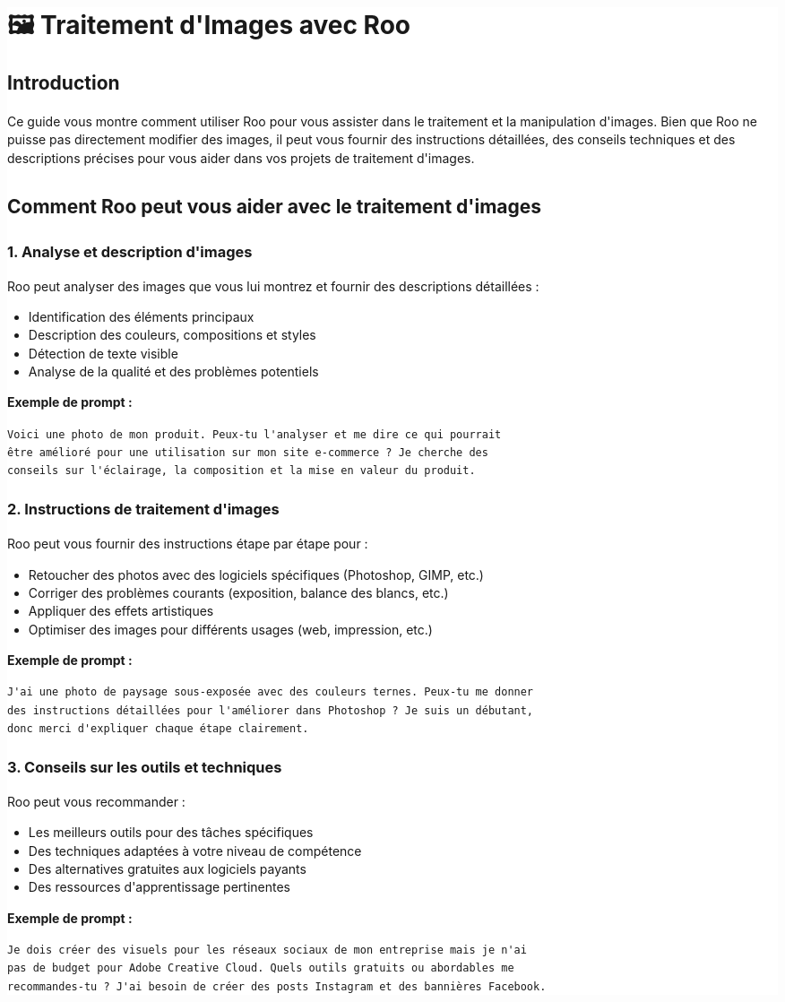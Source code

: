 # 🖼️ Traitement d'Images avec Roo

## Introduction

Ce guide vous montre comment utiliser Roo pour vous assister dans le traitement et la manipulation d'images. Bien que Roo ne puisse pas directement modifier des images, il peut vous fournir des instructions détaillées, des conseils techniques et des descriptions précises pour vous aider dans vos projets de traitement d'images.

## Comment Roo peut vous aider avec le traitement d'images

### 1. Analyse et description d'images

Roo peut analyser des images que vous lui montrez et fournir des descriptions détaillées :
- Identification des éléments principaux
- Description des couleurs, compositions et styles
- Détection de texte visible
- Analyse de la qualité et des problèmes potentiels

**Exemple de prompt :**
```
Voici une photo de mon produit. Peux-tu l'analyser et me dire ce qui pourrait 
être amélioré pour une utilisation sur mon site e-commerce ? Je cherche des 
conseils sur l'éclairage, la composition et la mise en valeur du produit.
```

### 2. Instructions de traitement d'images

Roo peut vous fournir des instructions étape par étape pour :
- Retoucher des photos avec des logiciels spécifiques (Photoshop, GIMP, etc.)
- Corriger des problèmes courants (exposition, balance des blancs, etc.)
- Appliquer des effets artistiques
- Optimiser des images pour différents usages (web, impression, etc.)

**Exemple de prompt :**
```
J'ai une photo de paysage sous-exposée avec des couleurs ternes. Peux-tu me donner 
des instructions détaillées pour l'améliorer dans Photoshop ? Je suis un débutant, 
donc merci d'expliquer chaque étape clairement.
```

### 3. Conseils sur les outils et techniques

Roo peut vous recommander :
- Les meilleurs outils pour des tâches spécifiques
- Des techniques adaptées à votre niveau de compétence
- Des alternatives gratuites aux logiciels payants
- Des ressources d'apprentissage pertinentes

**Exemple de prompt :**
```
Je dois créer des visuels pour les réseaux sociaux de mon entreprise mais je n'ai 
pas de budget pour Adobe Creative Cloud. Quels outils gratuits ou abordables me 
recommandes-tu ? J'ai besoin de créer des posts Instagram et des bannières Facebook.
```
